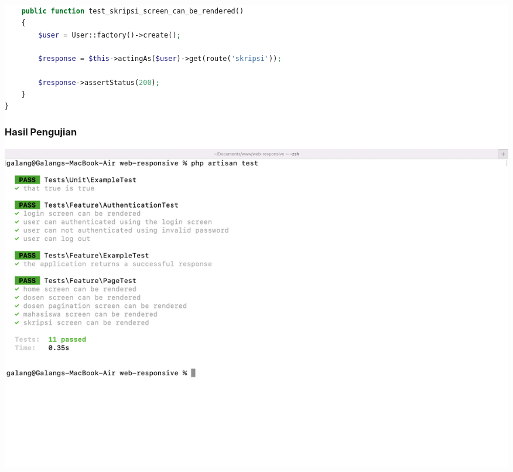 ```php
    public function test_skripsi_screen_can_be_rendered()
    {
        $user = User::factory()->create();

        $response = $this->actingAs($user)->get(route('skripsi'));

        $response->assertStatus(200);
    }
}
```

### Hasil Pengujian

<p align="center">
<img alt="Hasil Pengujian" src="./public/img/testing.png" title="Hasil Pengujian" width="100%" height="auto" style="max-width: 64rem"/>
</p>







